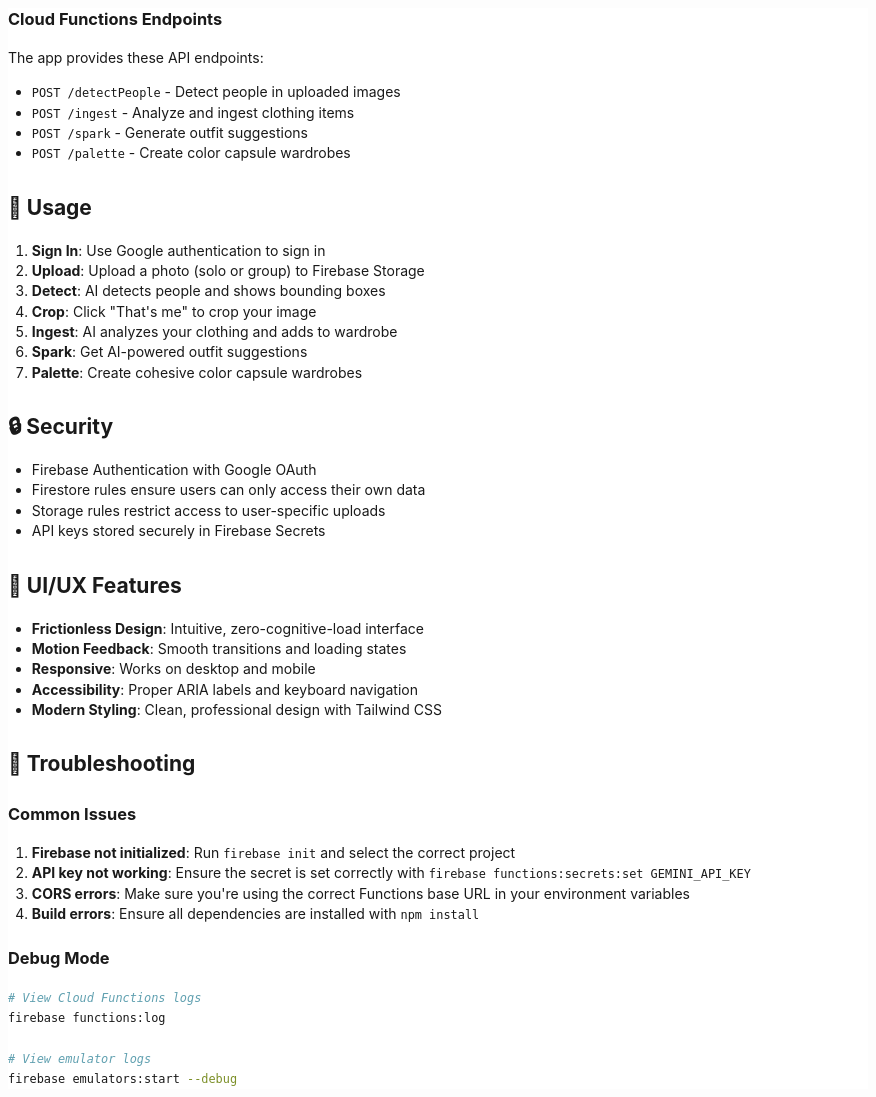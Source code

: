 ### Cloud Functions Endpoints

The app provides these API endpoints:

- `POST /detectPeople` - Detect people in uploaded images
- `POST /ingest` - Analyze and ingest clothing items
- `POST /spark` - Generate outfit suggestions
- `POST /palette` - Create color capsule wardrobes

## 📱 Usage

1. **Sign In**: Use Google authentication to sign in
2. **Upload**: Upload a photo (solo or group) to Firebase Storage
3. **Detect**: AI detects people and shows bounding boxes
4. **Crop**: Click "That's me" to crop your image
5. **Ingest**: AI analyzes your clothing and adds to wardrobe
6. **Spark**: Get AI-powered outfit suggestions
7. **Palette**: Create cohesive color capsule wardrobes

## 🔒 Security

- Firebase Authentication with Google OAuth
- Firestore rules ensure users can only access their own data
- Storage rules restrict access to user-specific uploads
- API keys stored securely in Firebase Secrets

## 🎨 UI/UX Features

- **Frictionless Design**: Intuitive, zero-cognitive-load interface
- **Motion Feedback**: Smooth transitions and loading states
- **Responsive**: Works on desktop and mobile
- **Accessibility**: Proper ARIA labels and keyboard navigation
- **Modern Styling**: Clean, professional design with Tailwind CSS

## 🐛 Troubleshooting

### Common Issues

1. **Firebase not initialized**: Run `firebase init` and select the correct project
2. **API key not working**: Ensure the secret is set correctly with `firebase functions:secrets:set GEMINI_API_KEY`
3. **CORS errors**: Make sure you're using the correct Functions base URL in your environment variables
4. **Build errors**: Ensure all dependencies are installed with `npm install`

### Debug Mode

```bash
# View Cloud Functions logs
firebase functions:log

# View emulator logs
firebase emulators:start --debug
```
